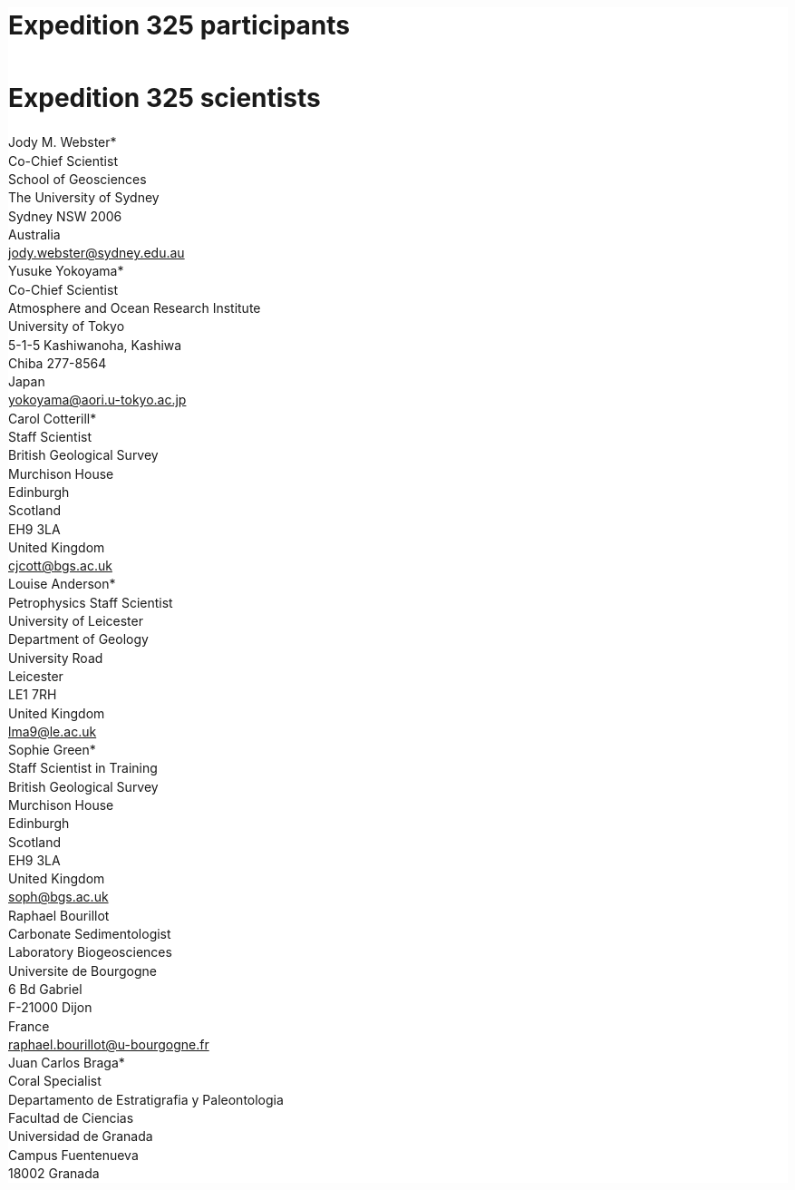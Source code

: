 # Expedition 325 participants  

# Expedition 325 scientists  

Jody M. Webster\*   
Co-Chief Scientist   
School of Geosciences   
The University of Sydney   
Sydney NSW 2006   
Australia   
jody.webster@sydney.edu.au   
Yusuke Yokoyama\*   
Co-Chief Scientist   
Atmosphere and Ocean Research Institute   
University of Tokyo   
5-1-5 Kashiwanoha, Kashiwa   
Chiba 277-8564   
Japan   
yokoyama@aori.u-tokyo.ac.jp   
Carol Cotterill\*   
Staff Scientist   
British Geological Survey   
Murchison House   
Edinburgh   
Scotland   
EH9 3LA   
United Kingdom   
cjcott@bgs.ac.uk   
Louise Anderson\*   
Petrophysics Staff Scientist   
University of Leicester   
Department of Geology   
University Road   
Leicester   
LE1 7RH   
United Kingdom   
lma9@le.ac.uk   
Sophie Green\*   
Staff Scientist in Training   
British Geological Survey   
Murchison House   
Edinburgh   
Scotland   
EH9 3LA   
United Kingdom   
soph@bgs.ac.uk   
Raphael Bourillot   
Carbonate Sedimentologist   
Laboratory Biogeosciences   
Universite de Bourgogne   
6 Bd Gabriel   
F-21000 Dijon   
France   
raphael.bourillot@u-bourgogne.fr   
Juan Carlos Braga\*   
Coral Specialist   
Departamento de Estratigrafia y Paleontologia   
Facultad de Ciencias   
Universidad de Granada   
Campus Fuentenueva   
18002 Granada   